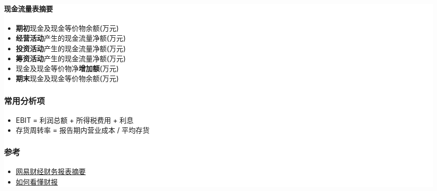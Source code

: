 #### 现金流量表摘要
- **期初**现金及现金等价物余额(万元)
- **经营活动**产生的现金流量净额(万元)
- **投资活动**产生的现金流量净额(万元)
- **筹资活动**产生的现金流量净额(万元)
- 现金及现金等价物净**增加额**(万元)
- **期末**现金及现金等价物余额(万元)

### 常用分析项
- EBIT = 利润总额 + 所得税费用 + 利息
- 存货周转率 = 报告期内营业成本 / 平均存货

### 参考
- [网易财经财务报表摘要](http://quotes.money.163.com/f10/cwbbzy_600036.html)
- [如何看懂财报](https://www.zhihu.com/question/19645090)
